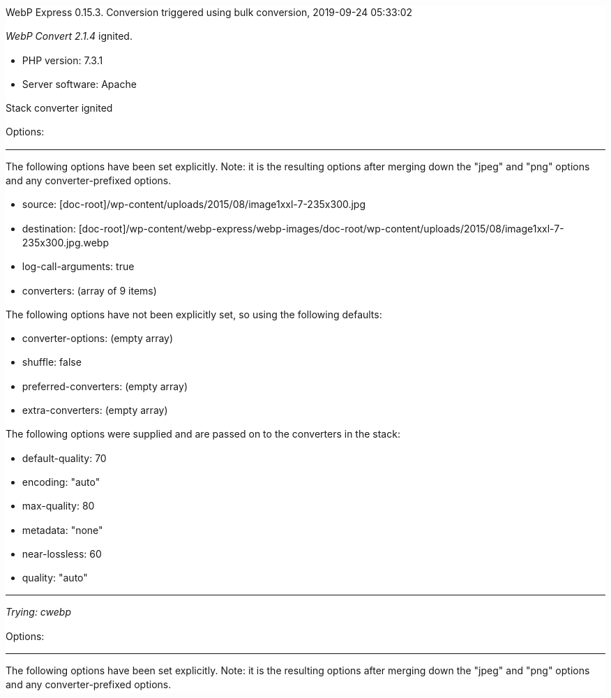 WebP Express 0.15.3. Conversion triggered using bulk conversion, 2019-09-24 05:33:02


*WebP Convert 2.1.4*  ignited.

- PHP version: 7.3.1

- Server software: Apache


Stack converter ignited


Options:

------------

The following options have been set explicitly. Note: it is the resulting options after merging down the "jpeg" and "png" options and any converter-prefixed options.

- source: [doc-root]/wp-content/uploads/2015/08/image1xxl-7-235x300.jpg

- destination: [doc-root]/wp-content/webp-express/webp-images/doc-root/wp-content/uploads/2015/08/image1xxl-7-235x300.jpg.webp

- log-call-arguments: true

- converters: (array of 9 items)


The following options have not been explicitly set, so using the following defaults:

- converter-options: (empty array)

- shuffle: false

- preferred-converters: (empty array)

- extra-converters: (empty array)


The following options were supplied and are passed on to the converters in the stack:

- default-quality: 70

- encoding: "auto"

- max-quality: 80

- metadata: "none"

- near-lossless: 60

- quality: "auto"

------------



*Trying: cwebp* 


Options:

------------

The following options have been set explicitly. Note: it is the resulting options after merging down the "jpeg" and "png" options and any converter-prefixed options.
